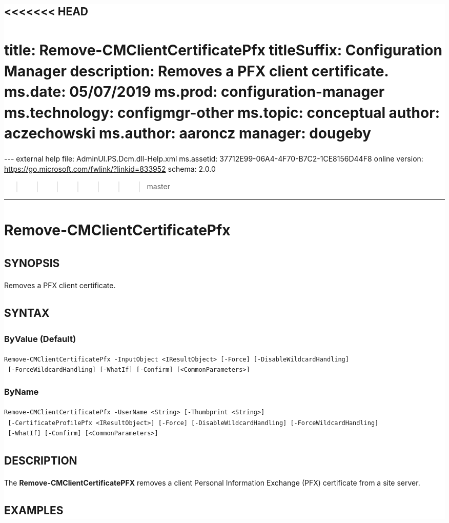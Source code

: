 <<<<<<< HEAD
---
title: Remove-CMClientCertificatePfx
titleSuffix: Configuration Manager
description: Removes a PFX client certificate.
ms.date: 05/07/2019
ms.prod: configuration-manager
ms.technology: configmgr-other
ms.topic: conceptual
author: aczechowski
ms.author: aaroncz
manager: dougeby
=======
﻿---
external help file: AdminUI.PS.Dcm.dll-Help.xml
ms.assetid: 37712E99-06A4-4F70-B7C2-1CE8156D44F8
online version: https://go.microsoft.com/fwlink/?linkid=833952
schema: 2.0.0
>>>>>>> master
---

# Remove-CMClientCertificatePfx

## SYNOPSIS
Removes a PFX client certificate.

## SYNTAX

### ByValue (Default)
```
Remove-CMClientCertificatePfx -InputObject <IResultObject> [-Force] [-DisableWildcardHandling]
 [-ForceWildcardHandling] [-WhatIf] [-Confirm] [<CommonParameters>]
```

### ByName
```
Remove-CMClientCertificatePfx -UserName <String> [-Thumbprint <String>]
 [-CertificateProfilePfx <IResultObject>] [-Force] [-DisableWildcardHandling] [-ForceWildcardHandling]
 [-WhatIf] [-Confirm] [<CommonParameters>]
```

## DESCRIPTION
The **Remove-CMClientCertificatePFX** removes a client Personal Information Exchange (PFX) certificate from a site server.

## EXAMPLES
